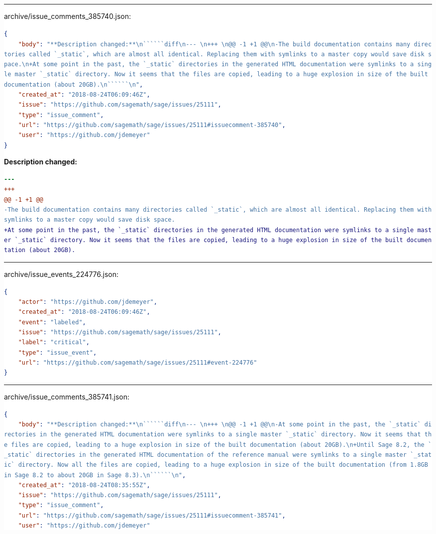 

---

archive/issue_comments_385740.json:
```json
{
    "body": "**Description changed:**\n``````diff\n--- \n+++ \n@@ -1 +1 @@\n-The build documentation contains many directories called `_static`, which are almost all identical. Replacing them with symlinks to a master copy would save disk space.\n+At some point in the past, the `_static` directories in the generated HTML documentation were symlinks to a single master `_static` directory. Now it seems that the files are copied, leading to a huge explosion in size of the built documentation (about 20GB).\n``````\n",
    "created_at": "2018-08-24T06:09:46Z",
    "issue": "https://github.com/sagemath/sage/issues/25111",
    "type": "issue_comment",
    "url": "https://github.com/sagemath/sage/issues/25111#issuecomment-385740",
    "user": "https://github.com/jdemeyer"
}
```

**Description changed:**
``````diff
--- 
+++ 
@@ -1 +1 @@
-The build documentation contains many directories called `_static`, which are almost all identical. Replacing them with symlinks to a master copy would save disk space.
+At some point in the past, the `_static` directories in the generated HTML documentation were symlinks to a single master `_static` directory. Now it seems that the files are copied, leading to a huge explosion in size of the built documentation (about 20GB).
``````




---

archive/issue_events_224776.json:
```json
{
    "actor": "https://github.com/jdemeyer",
    "created_at": "2018-08-24T06:09:46Z",
    "event": "labeled",
    "issue": "https://github.com/sagemath/sage/issues/25111",
    "label": "critical",
    "type": "issue_event",
    "url": "https://github.com/sagemath/sage/issues/25111#event-224776"
}
```



---

archive/issue_comments_385741.json:
```json
{
    "body": "**Description changed:**\n``````diff\n--- \n+++ \n@@ -1 +1 @@\n-At some point in the past, the `_static` directories in the generated HTML documentation were symlinks to a single master `_static` directory. Now it seems that the files are copied, leading to a huge explosion in size of the built documentation (about 20GB).\n+Until Sage 8.2, the `_static` directories in the generated HTML documentation of the reference manual were symlinks to a single master `_static` directory. Now all the files are copied, leading to a huge explosion in size of the built documentation (from 1.8GB in Sage 8.2 to about 20GB in Sage 8.3).\n``````\n",
    "created_at": "2018-08-24T08:35:55Z",
    "issue": "https://github.com/sagemath/sage/issues/25111",
    "type": "issue_comment",
    "url": "https://github.com/sagemath/sage/issues/25111#issuecomment-385741",
    "user": "https://github.com/jdemeyer"
```